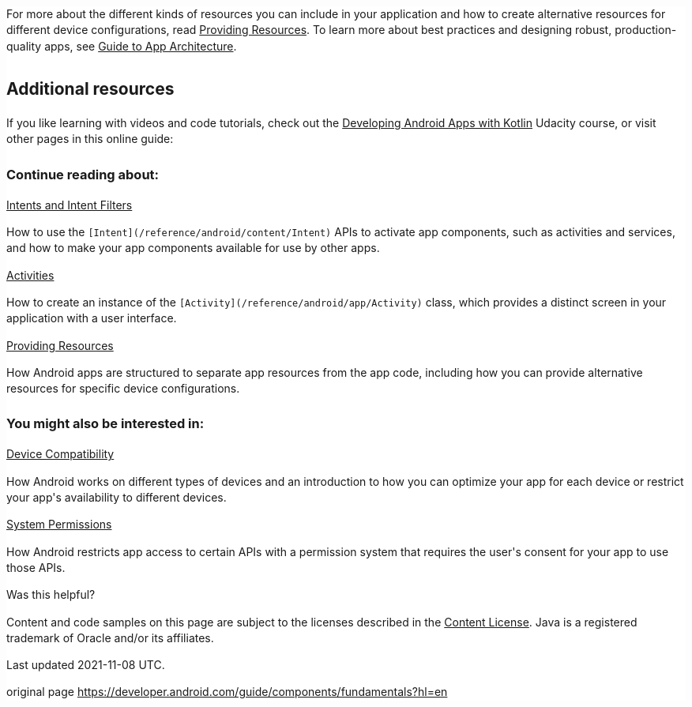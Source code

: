 For more about the different kinds of resources you can include in your application and how to create alternative resources for different device configurations, read [Providing Resources](/guide/topics/resources/providing-resources). To learn more about best practices and designing robust, production-quality apps, see [Guide to App Architecture](/topic/libraries/architecture/guide).

Additional resources
--------------------

If you like learning with videos and code tutorials, check out the [Developing Android Apps with Kotlin](https://www.udacity.com/course/ud9012) Udacity course, or visit other pages in this online guide:

### Continue reading about:

[Intents and Intent Filters](/guide/components/intents-filters)

How to use the `[Intent](/reference/android/content/Intent)` APIs to activate app components, such as activities and services, and how to make your app components available for use by other apps.

[Activities](/guide/components/activities/intro-activities)

How to create an instance of the `[Activity](/reference/android/app/Activity)` class, which provides a distinct screen in your application with a user interface.

[Providing Resources](/guide/topics/resources/providing-resources)

How Android apps are structured to separate app resources from the app code, including how you can provide alternative resources for specific device configurations.

### You might also be interested in:

[Device Compatibility](/guide/practices/compatibility)

How Android works on different types of devices and an introduction to how you can optimize your app for each device or restrict your app's availability to different devices.

[System Permissions](/guide/topics/permissions)

How Android restricts app access to certain APIs with a permission system that requires the user's consent for your app to use those APIs.

Was this helpful?

Content and code samples on this page are subject to the licenses described in the [Content License](/license). Java is a registered trademark of Oracle and/or its affiliates.

Last updated 2021-11-08 UTC.

original page https://developer.android.com/guide/components/fundamentals?hl=en
